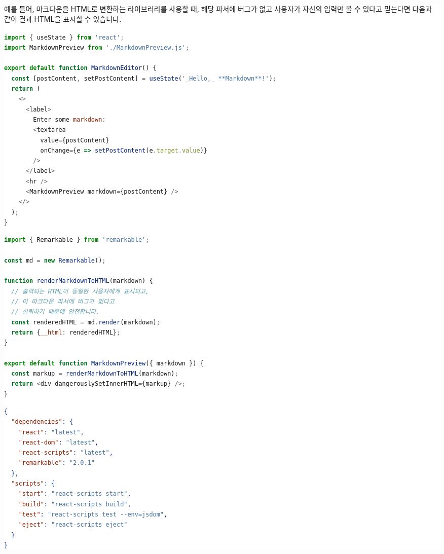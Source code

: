 예를 들어, 마크다운을 HTML로 변환하는 라이브러리를 사용할 때, 해당 파서에 버그가 없고 사용자가 자신의 입력만 볼 수 있다고 믿는다면 다음과 같이 결과 HTML을 표시할 수 있습니다.

<Sandpack>

```js
import { useState } from 'react';
import MarkdownPreview from './MarkdownPreview.js';

export default function MarkdownEditor() {
  const [postContent, setPostContent] = useState('_Hello,_ **Markdown**!');
  return (
    <>
      <label>
        Enter some markdown:
        <textarea
          value={postContent}
          onChange={e => setPostContent(e.target.value)}
        />
      </label>
      <hr />
      <MarkdownPreview markdown={postContent} />
    </>
  );
}
```

```js src/MarkdownPreview.js active
import { Remarkable } from 'remarkable';

const md = new Remarkable();

function renderMarkdownToHTML(markdown) {
  // 출력되는 HTML이 동일한 사용자에게 표시되고,
  // 이 마크다운 파서에 버그가 없다고 
  // 신뢰하기 때문에 안전합니다.
  const renderedHTML = md.render(markdown);
  return {__html: renderedHTML};
}

export default function MarkdownPreview({ markdown }) {
  const markup = renderMarkdownToHTML(markdown);
  return <div dangerouslySetInnerHTML={markup} />;
}
```

```json package.json
{
  "dependencies": {
    "react": "latest",
    "react-dom": "latest",
    "react-scripts": "latest",
    "remarkable": "2.0.1"
  },
  "scripts": {
    "start": "react-scripts start",
    "build": "react-scripts build",
    "test": "react-scripts test --env=jsdom",
    "eject": "react-scripts eject"
  }
}
```
